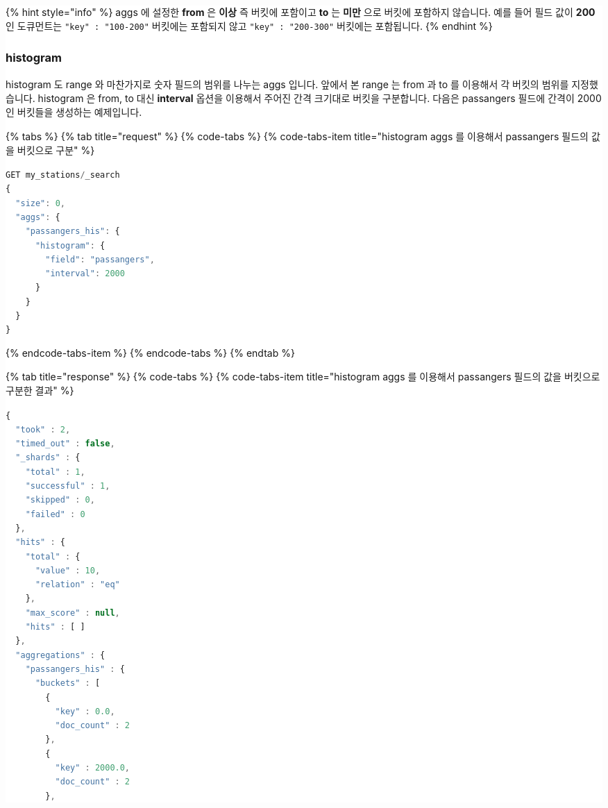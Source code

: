 {% hint style="info" %}
aggs 에 설정한 **from** 은 **이상** 즉 버킷에 포함이고 **to** 는 **미만** 으로 버킷에 포함하지 않습니다. 예를 들어 필드 값이 **200** 인 도큐먼트는 `"key" : "100-200"` 버킷에는 포함되지 않고 `"key" : "200-300"` 버킷에는 포함됩니다.
{% endhint %}

### histogram

  histogram 도 range 와 마찬가지로 숫자 필드의 범위를 나누는 aggs 입니다. 앞에서 본 range 는 from 과 to 를 이용해서 각 버킷의 범위를 지정했습니다. histogram 은 from, to 대신 **interval** 옵션을 이용해서 주어진 간격 크기대로 버킷을 구분합니다. 다음은 passangers 필드에 간격이 2000인 버킷들을 생성하는 예제입니다.

{% tabs %}
{% tab title="request" %}
{% code-tabs %}
{% code-tabs-item title="histogram aggs 를 이용해서 passangers 필드의 값을 버킷으로 구분" %}
```javascript
GET my_stations/_search
{
  "size": 0,
  "aggs": {
    "passangers_his": {
      "histogram": {
        "field": "passangers",
        "interval": 2000
      }
    }
  }
}
```
{% endcode-tabs-item %}
{% endcode-tabs %}
{% endtab %}

{% tab title="response" %}
{% code-tabs %}
{% code-tabs-item title="histogram aggs 를 이용해서 passangers 필드의 값을 버킷으로 구분한 결과" %}
```javascript
{
  "took" : 2,
  "timed_out" : false,
  "_shards" : {
    "total" : 1,
    "successful" : 1,
    "skipped" : 0,
    "failed" : 0
  },
  "hits" : {
    "total" : {
      "value" : 10,
      "relation" : "eq"
    },
    "max_score" : null,
    "hits" : [ ]
  },
  "aggregations" : {
    "passangers_his" : {
      "buckets" : [
        {
          "key" : 0.0,
          "doc_count" : 2
        },
        {
          "key" : 2000.0,
          "doc_count" : 2
        },
```